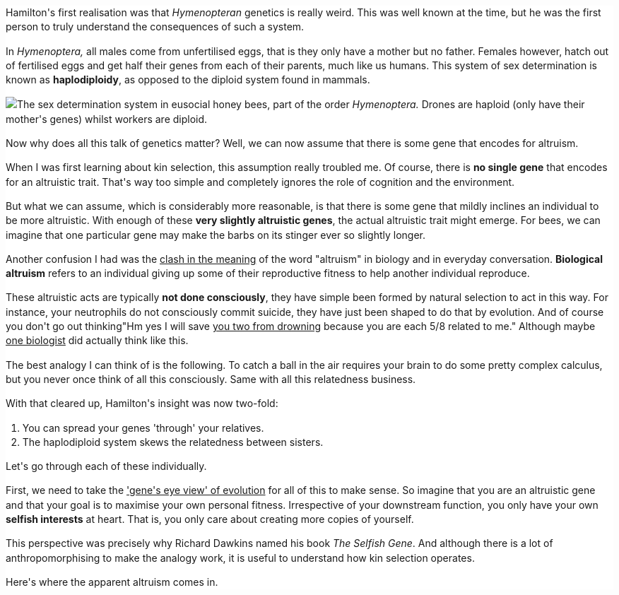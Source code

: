 Hamilton's first realisation was that _Hymenopteran_ genetics is really weird. This was well known at the time, but he was the first person to truly understand the consequences of such a system.

In _Hymenoptera,_ all males come from unfertilised eggs, that is they only have a mother but no father. Females however, hatch out of fertilised eggs and get half their genes from each of their parents, much like us humans. This system of sex determination is known as **haplodiploidy**, as opposed to the diploid system found in mammals.

![](https://www.subanima.org/content/images/2021/10/haplodiploidy-1.png)The sex determination system in eusocial honey bees, part of the order _Hymenoptera._ Drones are haploid (only have their mother's genes) whilst workers are diploid.

Now why does all this talk of genetics matter? Well, we can now assume that there is some gene that encodes for altruism.

When I was first learning about kin selection, this assumption really troubled me. Of course, there is **no single gene** that encodes for an altruistic trait. That's way too simple and completely ignores the role of cognition and the environment.

But what we can assume, which is considerably more reasonable, is that there is some gene that mildly inclines an individual to be more altruistic. With enough of these **very slightly altruistic genes**, the actual altruistic trait might emerge. For bees, we can imagine that one particular gene may make the barbs on its stinger ever so slightly longer.

Another confusion I had was the [clash in the meaning](https://plato.stanford.edu/entries/altruism-biological/?ref=subanima.org) of the word "altruism" in biology and in everyday conversation. **Biological altruism** refers to an individual giving up some of their reproductive fitness to help another individual reproduce.

These altruistic acts are typically **not done consciously**, they have simple been formed by natural selection to act in this way. For instance, your neutrophils do not consciously commit suicide, they have just been shaped to do that by evolution. And of course you don't go out thinking"Hm yes I will save [you two from drowning](https://youtu.be/wMb26ryjDuU?ref=subanima.org) because you are each 5/8 related to me." Although maybe [one biologist](#indirect-fitness-and-the-haplodiploidy-hypothesis) did actually think like this.

The best analogy I can think of is the following. To catch a ball in the air requires your brain to do some pretty complex calculus, but you never once think of all this consciously. Same with all this relatedness business.

With that cleared up, Hamilton's insight was now two-fold:

1.  You can spread your genes 'through' your relatives.
2.  The haplodiploid system skews the relatedness between sisters.

Let's go through each of these individually.

First, we need to take the ['gene's eye view' of evolution](https://youtu.be/KqdlBOoZsXo?ref=subanima.org) for all of this to make sense. So imagine that you are an altruistic gene and that your goal is to maximise your own personal fitness. Irrespective of your downstream function, you only have your own **selfish interests** at heart. That is, you only care about creating more copies of yourself.

This perspective was precisely why Richard Dawkins named his book _The Selfish Gene_. And although there is a lot of anthropomorphising to make the analogy work, it is useful to understand how kin selection operates.

Here's where the apparent altruism comes in.
